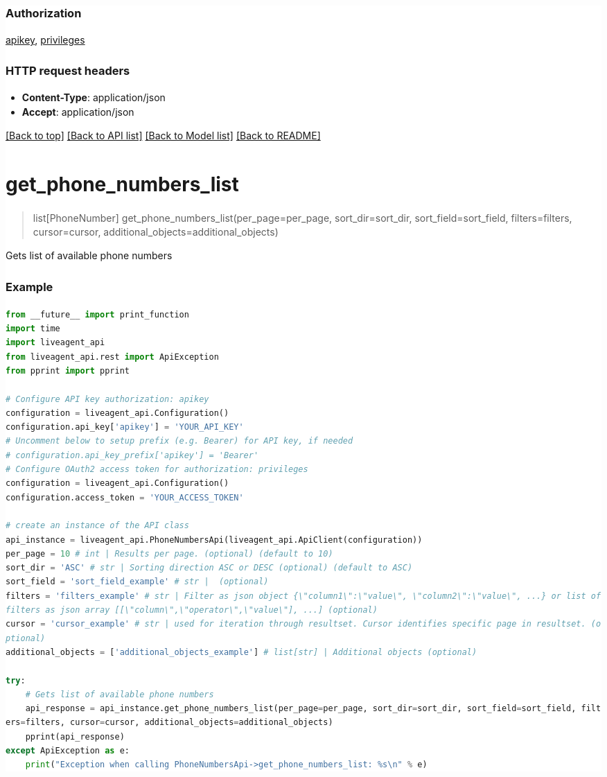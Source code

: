 ### Authorization

[apikey](../README.md#apikey), [privileges](../README.md#privileges)

### HTTP request headers

 - **Content-Type**: application/json
 - **Accept**: application/json

[[Back to top]](#) [[Back to API list]](../README.md#documentation-for-api-endpoints) [[Back to Model list]](../README.md#documentation-for-models) [[Back to README]](../README.md)

# **get_phone_numbers_list**
> list[PhoneNumber] get_phone_numbers_list(per_page=per_page, sort_dir=sort_dir, sort_field=sort_field, filters=filters, cursor=cursor, additional_objects=additional_objects)

Gets list of available phone numbers

### Example
```python
from __future__ import print_function
import time
import liveagent_api
from liveagent_api.rest import ApiException
from pprint import pprint

# Configure API key authorization: apikey
configuration = liveagent_api.Configuration()
configuration.api_key['apikey'] = 'YOUR_API_KEY'
# Uncomment below to setup prefix (e.g. Bearer) for API key, if needed
# configuration.api_key_prefix['apikey'] = 'Bearer'
# Configure OAuth2 access token for authorization: privileges
configuration = liveagent_api.Configuration()
configuration.access_token = 'YOUR_ACCESS_TOKEN'

# create an instance of the API class
api_instance = liveagent_api.PhoneNumbersApi(liveagent_api.ApiClient(configuration))
per_page = 10 # int | Results per page. (optional) (default to 10)
sort_dir = 'ASC' # str | Sorting direction ASC or DESC (optional) (default to ASC)
sort_field = 'sort_field_example' # str |  (optional)
filters = 'filters_example' # str | Filter as json object {\"column1\":\"value\", \"column2\":\"value\", ...} or list of filters as json array [[\"column\",\"operator\",\"value\"], ...] (optional)
cursor = 'cursor_example' # str | used for iteration through resultset. Cursor identifies specific page in resultset. (optional)
additional_objects = ['additional_objects_example'] # list[str] | Additional objects (optional)

try:
    # Gets list of available phone numbers
    api_response = api_instance.get_phone_numbers_list(per_page=per_page, sort_dir=sort_dir, sort_field=sort_field, filters=filters, cursor=cursor, additional_objects=additional_objects)
    pprint(api_response)
except ApiException as e:
    print("Exception when calling PhoneNumbersApi->get_phone_numbers_list: %s\n" % e)
```
